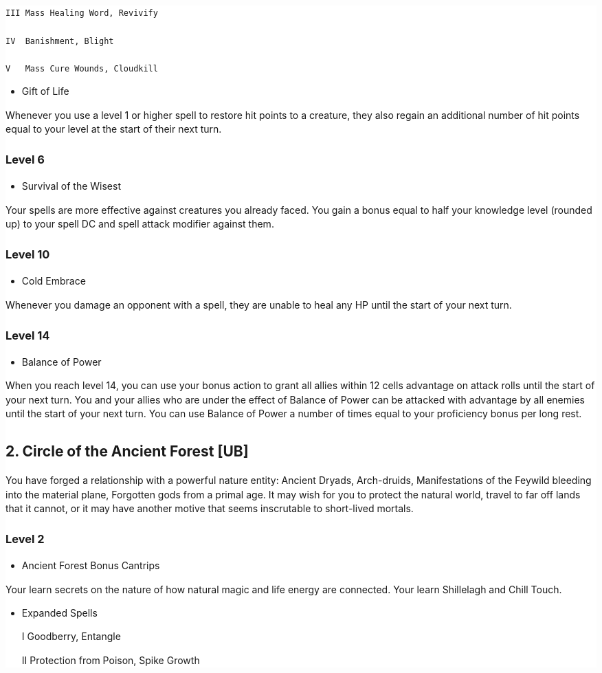 	III	Mass Healing Word, Revivify

	IV	Banishment, Blight

	V	Mass Cure Wounds, Cloudkill

* Gift of Life

Whenever you use a level 1 or higher spell to restore hit points to a creature, they also regain an additional number of hit points equal to your level at the start of their next turn.


### Level 6

* Survival of the Wisest

Your spells are more effective against creatures you already faced. You gain a bonus equal to half your knowledge level (rounded up) to your spell DC and spell attack modifier against them.


### Level 10

* Cold Embrace

Whenever you damage an opponent with a spell, they are unable to heal any HP until the start of your next turn.


### Level 14

* Balance of Power

When you reach level 14, you can use your bonus action to grant all allies within 12 cells advantage on attack rolls until the start of your next turn. You and your allies who are under the effect of Balance of Power can be attacked with advantage by all enemies until the start of your next turn.
  You can use Balance of Power a number of times equal to your proficiency bonus per long rest.



## 2. Circle of the Ancient Forest [UB]

You have forged a relationship with a powerful nature entity: Ancient Dryads, Arch-druids, Manifestations of the Feywild bleeding into the material plane, Forgotten gods from a primal age. It may wish for you to protect the natural world, travel to far off lands that it cannot, or it may have another motive that seems inscrutable to short-lived mortals.


### Level 2

* Ancient Forest Bonus Cantrips

Your learn secrets on the nature of how natural magic and life energy are connected. Your learn Shillelagh and Chill Touch.

* Expanded Spells


	I	Goodberry, Entangle

	II	Protection from Poison, Spike Growth
